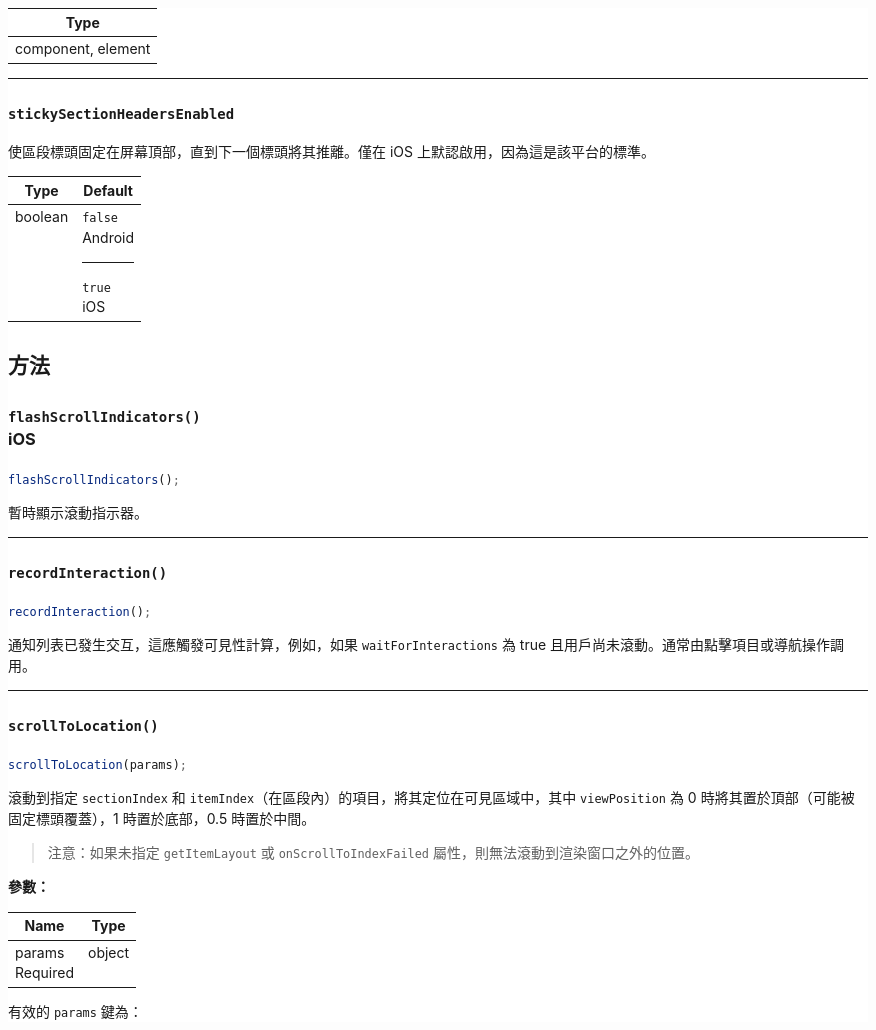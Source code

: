 | Type               |
| ------------------ |
| component, element |

---

### `stickySectionHeadersEnabled`

使區段標頭固定在屏幕頂部，直到下一個標頭將其推離。僅在 iOS 上默認啟用，因為這是該平台的標準。

| Type    | Default                                                                                          |
| ------- | ------------------------------------------------------------------------------------------------ |
| boolean | `false` <div class="label android">Android</div><hr/>`true` <div className="label ios">iOS</div> |

## 方法

### `flashScrollIndicators()` <div class="label ios">iOS</div>

```jsx
flashScrollIndicators();
```

暫時顯示滾動指示器。

---

### `recordInteraction()`

```jsx
recordInteraction();
```

通知列表已發生交互，這應觸發可見性計算，例如，如果 `waitForInteractions` 為 true 且用戶尚未滾動。通常由點擊項目或導航操作調用。

---

### `scrollToLocation()`

```jsx
scrollToLocation(params);
```

滾動到指定 `sectionIndex` 和 `itemIndex`（在區段內）的項目，將其定位在可見區域中，其中 `viewPosition` 為 0 時將其置於頂部（可能被固定標頭覆蓋），1 時置於底部，0.5 時置於中間。

> 注意：如果未指定 `getItemLayout` 或 `onScrollToIndexFailed` 屬性，則無法滾動到渲染窗口之外的位置。

**參數：**

| Name                                                    | Type   |
| ------------------------------------------------------- | ------ |
| params <div class="label basic required">Required</div> | object |

有效的 `params` 鍵為：
